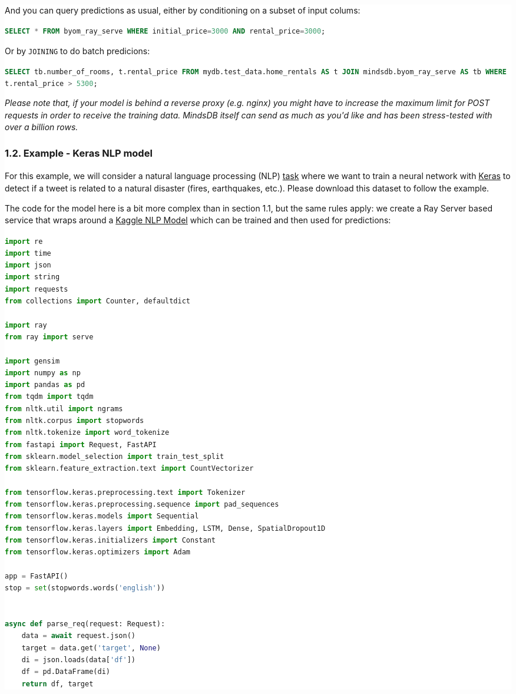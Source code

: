 And you can query predictions as usual, either by conditioning on a subset of input colums:

```sql
SELECT * FROM byom_ray_serve WHERE initial_price=3000 AND rental_price=3000;
```

Or by `JOINING` to do batch predicions:

```sql
SELECT tb.number_of_rooms, t.rental_price FROM mydb.test_data.home_rentals AS t JOIN mindsdb.byom_ray_serve AS tb WHERE t.rental_price > 5300;
```

*Please note that, if your model is behind a reverse proxy (e.g. nginx) you might have to increase the maximum limit for POST requests in order to receive the training data. MindsDB itself can send as much as you'd like and has been stress-tested with over a billion rows.*

### 1.2. Example - Keras NLP model

For this example, we will consider a natural language processing (NLP) [task](https://www.kaggle.com/c/nlp-getting-started) where we want to train a neural network with [Keras](https://keras.io) to detect if a tweet is related to a natural disaster (fires, earthquakes, etc.). Please download this dataset to follow the example.

The code for the model here is a bit more complex than in section 1.1, but the same rules apply: we create a Ray Server based service that wraps around a [Kaggle NLP Model](https://www.kaggle.com/shahules/basic-eda-cleaning-and-glove) which can be trained and then used for predictions:

```python
import re
import time
import json
import string
import requests
from collections import Counter, defaultdict
​
import ray
from ray import serve
​
import gensim
import numpy as np
import pandas as pd
from tqdm import tqdm
from nltk.util import ngrams
from nltk.corpus import stopwords
from nltk.tokenize import word_tokenize
from fastapi import Request, FastAPI
from sklearn.model_selection import train_test_split
from sklearn.feature_extraction.text import CountVectorizer
​
from tensorflow.keras.preprocessing.text import Tokenizer
from tensorflow.keras.preprocessing.sequence import pad_sequences
from tensorflow.keras.models import Sequential
from tensorflow.keras.layers import Embedding, LSTM, Dense, SpatialDropout1D
from tensorflow.keras.initializers import Constant
from tensorflow.keras.optimizers import Adam
​
app = FastAPI()
stop = set(stopwords.words('english'))
​
​
async def parse_req(request: Request):
    data = await request.json()
    target = data.get('target', None)
    di = json.loads(data['df'])
    df = pd.DataFrame(di)
    return df, target
```